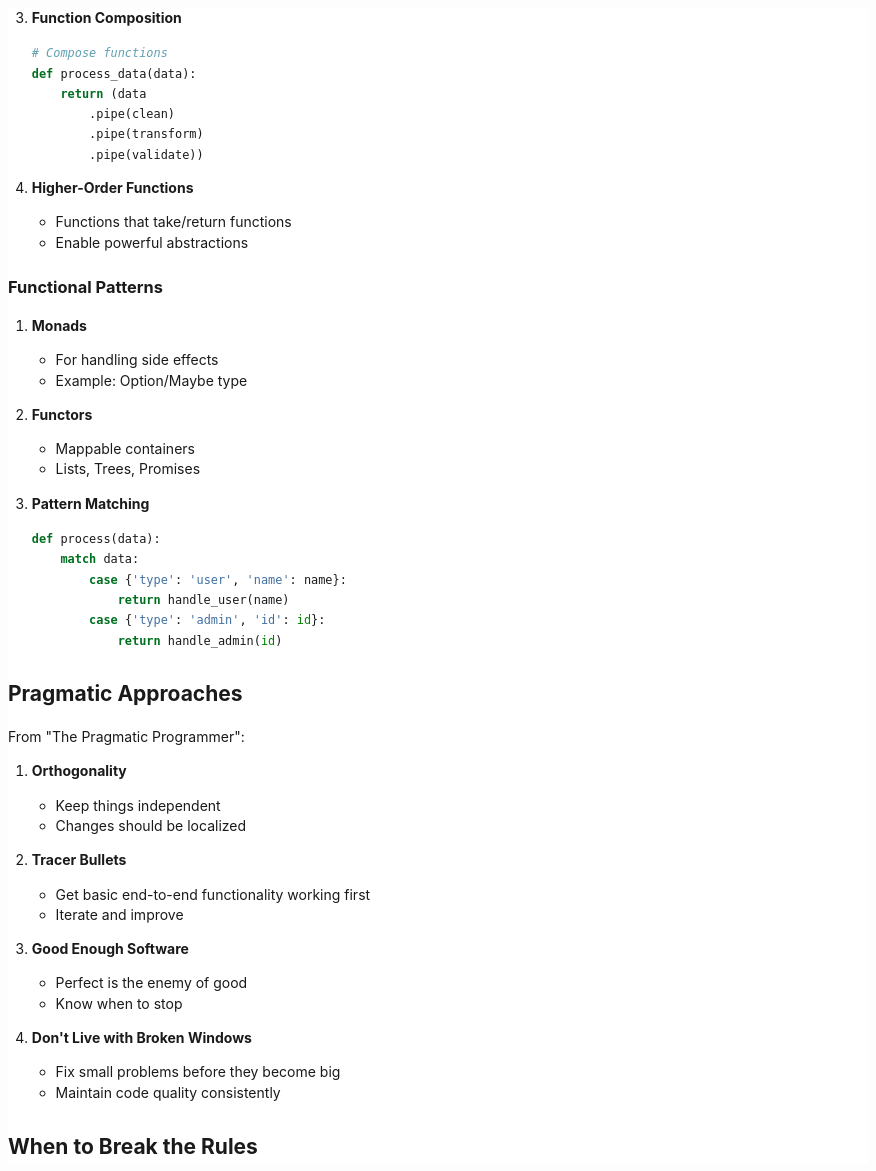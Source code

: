 3. **Function Composition**
   ```python
   # Compose functions
   def process_data(data):
       return (data
           .pipe(clean)
           .pipe(transform)
           .pipe(validate))
   ```

4. **Higher-Order Functions**
   - Functions that take/return functions
   - Enable powerful abstractions

### Functional Patterns

1. **Monads**
   - For handling side effects
   - Example: Option/Maybe type

2. **Functors**
   - Mappable containers
   - Lists, Trees, Promises

3. **Pattern Matching**
   ```python
   def process(data):
       match data:
           case {'type': 'user', 'name': name}:
               return handle_user(name)
           case {'type': 'admin', 'id': id}:
               return handle_admin(id)
   ```

## Pragmatic Approaches

From "The Pragmatic Programmer":

1. **Orthogonality**
   - Keep things independent
   - Changes should be localized

2. **Tracer Bullets**
   - Get basic end-to-end functionality working first
   - Iterate and improve

3. **Good Enough Software**
   - Perfect is the enemy of good
   - Know when to stop

4. **Don't Live with Broken Windows**
   - Fix small problems before they become big
   - Maintain code quality consistently

## When to Break the Rules
